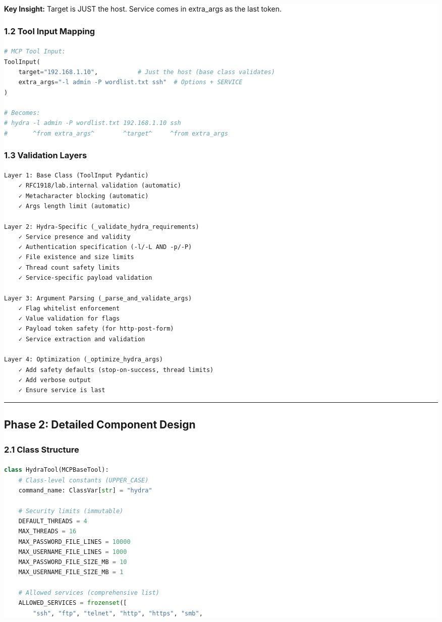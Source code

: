 **Key Insight:** Target is JUST the host. Service comes in extra_args as the last token.

### 1.2 Tool Input Mapping

```python
# MCP Tool Input:
ToolInput(
    target="192.168.1.10",           # Just the host (base class validates)
    extra_args="-l admin -P wordlist.txt ssh"  # Options + SERVICE
)

# Becomes:
# hydra -l admin -P wordlist.txt 192.168.1.10 ssh
#       ^from extra_args^        ^target^     ^from extra_args
```

### 1.3 Validation Layers

```
Layer 1: Base Class (ToolInput Pydantic)
    ✓ RFC1918/lab.internal validation (automatic)
    ✓ Metacharacter blocking (automatic)
    ✓ Args length limit (automatic)

Layer 2: Hydra-Specific (_validate_hydra_requirements)
    ✓ Service presence and validity
    ✓ Authentication specification (-l/-L AND -p/-P)
    ✓ File existence and size limits
    ✓ Thread count safety limits
    ✓ Service-specific payload validation

Layer 3: Argument Parsing (_parse_and_validate_args)
    ✓ Flag whitelist enforcement
    ✓ Value validation for flags
    ✓ Payload token safety (for http-post-form)
    ✓ Service extraction and validation

Layer 4: Optimization (_optimize_hydra_args)
    ✓ Add safety defaults (stop-on-success, thread limits)
    ✓ Add verbose output
    ✓ Ensure service is last
```

---

## Phase 2: Detailed Component Design

### 2.1 Class Structure

```python
class HydraTool(MCPBaseTool):
    # Class-level constants (UPPER_CASE)
    command_name: ClassVar[str] = "hydra"
    
    # Security limits (immutable)
    DEFAULT_THREADS = 4
    MAX_THREADS = 16
    MAX_PASSWORD_FILE_LINES = 10000
    MAX_USERNAME_FILE_LINES = 1000
    MAX_PASSWORD_FILE_SIZE_MB = 10
    MAX_USERNAME_FILE_SIZE_MB = 1
    
    # Allowed services (comprehensive list)
    ALLOWED_SERVICES = frozenset([
        "ssh", "ftp", "telnet", "http", "https", "smb", 
```